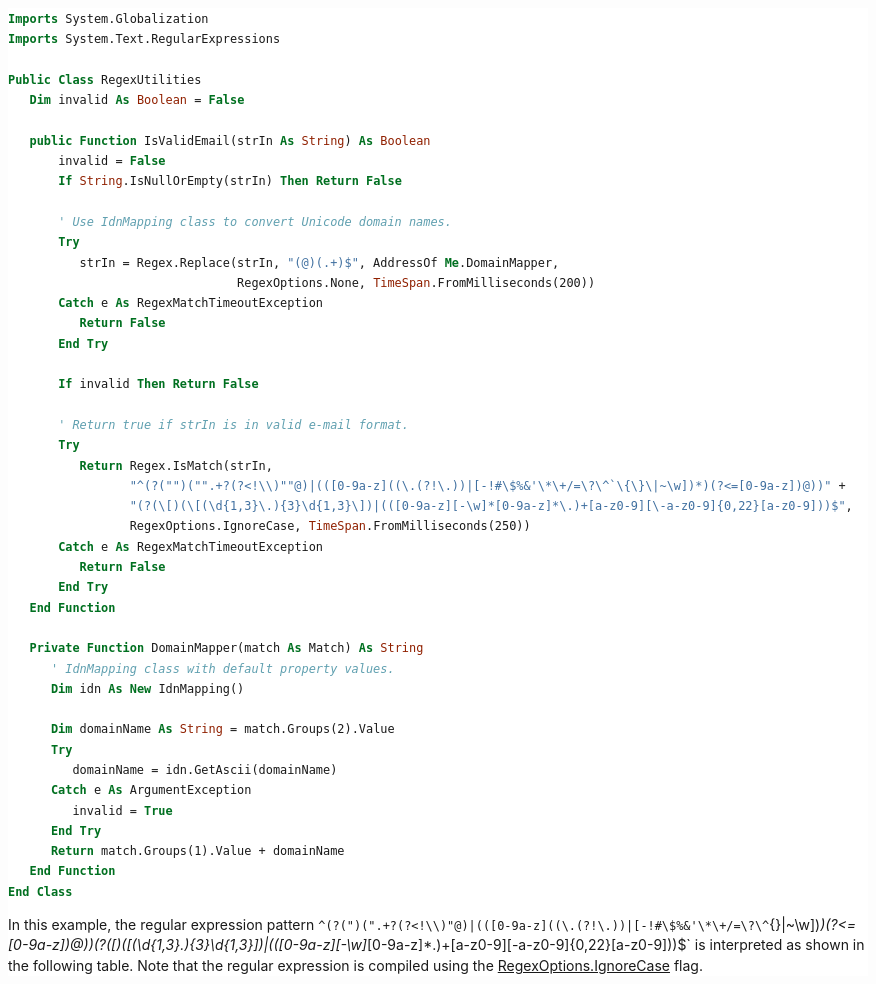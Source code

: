 ```vb
Imports System.Globalization
Imports System.Text.RegularExpressions

Public Class RegexUtilities
   Dim invalid As Boolean = False

   public Function IsValidEmail(strIn As String) As Boolean
       invalid = False
       If String.IsNullOrEmpty(strIn) Then Return False

       ' Use IdnMapping class to convert Unicode domain names.
       Try
          strIn = Regex.Replace(strIn, "(@)(.+)$", AddressOf Me.DomainMapper, 
                                RegexOptions.None, TimeSpan.FromMilliseconds(200))
       Catch e As RegexMatchTimeoutException
          Return False
       End Try

       If invalid Then Return False

       ' Return true if strIn is in valid e-mail format.
       Try
          Return Regex.IsMatch(strIn,
                 "^(?("")("".+?(?<!\\)""@)|(([0-9a-z]((\.(?!\.))|[-!#\$%&'\*\+/=\?\^`\{\}\|~\w])*)(?<=[0-9a-z])@))" +
                 "(?(\[)(\[(\d{1,3}\.){3}\d{1,3}\])|(([0-9a-z][-\w]*[0-9a-z]*\.)+[a-z0-9][\-a-z0-9]{0,22}[a-z0-9]))$",
                 RegexOptions.IgnoreCase, TimeSpan.FromMilliseconds(250))
       Catch e As RegexMatchTimeoutException
          Return False
       End Try  
   End Function

   Private Function DomainMapper(match As Match) As String
      ' IdnMapping class with default property values.
      Dim idn As New IdnMapping()

      Dim domainName As String = match.Groups(2).Value
      Try
         domainName = idn.GetAscii(domainName)
      Catch e As ArgumentException
         invalid = True      
      End Try      
      Return match.Groups(1).Value + domainName
   End Function
End Class
```

In this example, the regular expression pattern `^(?(")(".+?(?<!\\)"@)|(([0-9a-z]((\.(?!\.))|[-!#\$%&'\*\+/=\?\^`\{\}\|~\w])*)(?<=[0-9a-z])@))(?(\[)(\[(\d{1,3}\.){3}\d{1,3}\])|(([0-9a-z][-\w]*[0-9a-z]*\.)+[a-z0-9][\-a-z0-9]{0,22}[a-z0-9]))$` is interpreted as shown in the following table. Note that the regular expression is compiled using the [RegexOptions.IgnoreCase](xref:System.Text.RegularExpressions.RegexOptions.IgnoreCase) flag.
